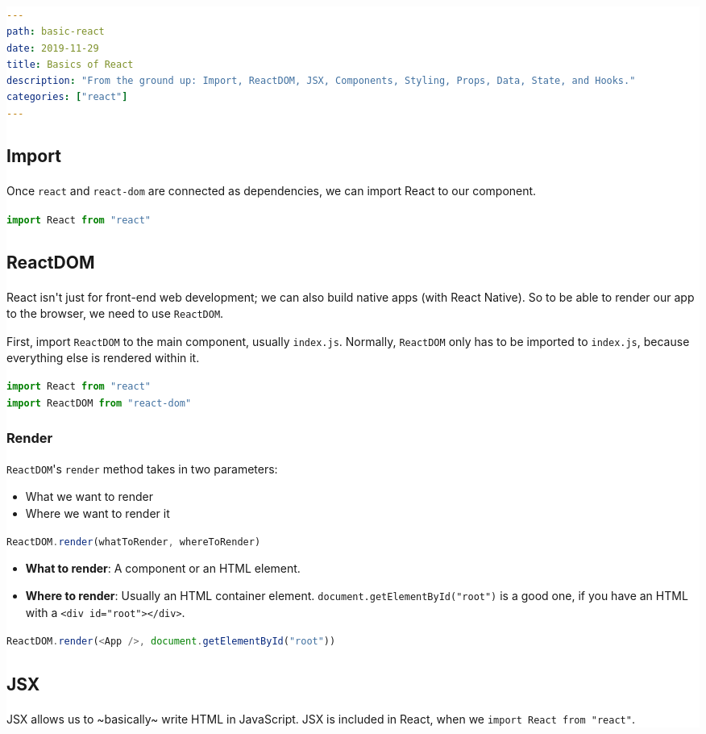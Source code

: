 ```yaml
---
path: basic-react
date: 2019-11-29
title: Basics of React
description: "From the ground up: Import, ReactDOM, JSX, Components, Styling, Props, Data, State, and Hooks."
categories: ["react"]
---
```


## Import

Once `react` and `react-dom` are connected as dependencies, we can import React to our component.

```js
import React from "react"
```

## ReactDOM

React isn't just for front-end web development; we can also build native apps (with React Native). So to be able to render our app to the browser, we need to use `ReactDOM`.

First, import `ReactDOM` to the main component, usually `index.js`. Normally, `ReactDOM` only has to be imported to `index.js`, because everything else is rendered within it.

```js
import React from "react"
import ReactDOM from "react-dom"
```

### Render

`ReactDOM`'s `render` method takes in two parameters:

- What we want to render
- Where we want to render it

```js
ReactDOM.render(whatToRender, whereToRender)
```

- **What to render**: A component or an HTML element.

- **Where to render**: Usually an HTML container element. `document.getElementById("root")` is a good one, if you have an HTML with a `<div id="root"></div>`.

```js
ReactDOM.render(<App />, document.getElementById("root"))
```

## JSX

JSX allows us to ~basically~ write HTML in JavaScript. JSX is included in React, when we `import React from "react"`.
